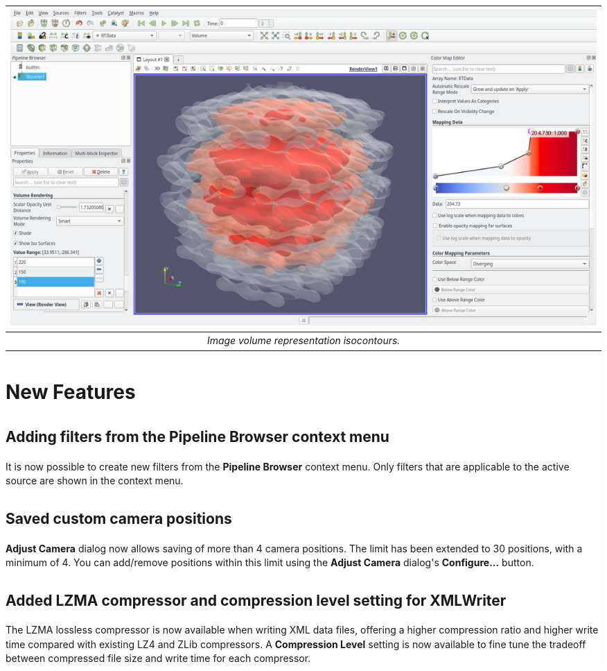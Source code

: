 |![Image volume representation isocontours](img/5.5.0/isocontours_representation.png)|
|:--:|
| *Image volume representation isocontours.* |

# New Features

## Adding filters from the Pipeline Browser context menu

It is now possible to create new filters from the **Pipeline Browser**
context menu. Only filters that are applicable to the active source
are shown in the context menu.

## Saved custom camera positions

**Adjust Camera** dialog now allows saving of more than 4 camera positions. The
limit has been extended to 30 positions, with a minimum of 4. You can
add/remove positions within this limit using the **Adjust Camera** dialog's
**Configure...** button.

## Added LZMA compressor and compression level setting for XMLWriter

The LZMA lossless compressor is now available when writing XML data files,
offering a higher compression ratio and higher write time compared with existing
LZ4 and ZLib compressors. A **Compression Level** setting is now available to
fine tune the tradeoff between compressed file size and write time for each
compressor.
